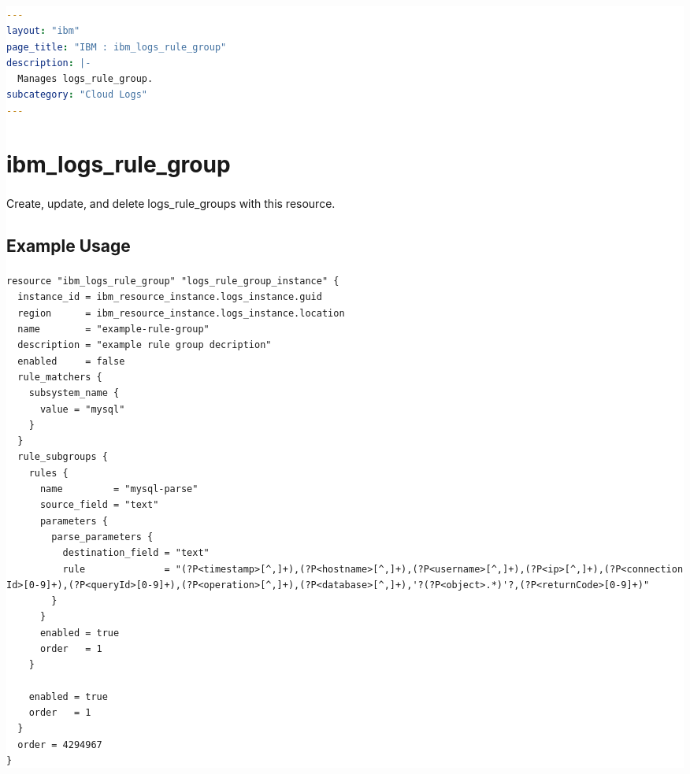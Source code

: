 ```yaml
---
layout: "ibm"
page_title: "IBM : ibm_logs_rule_group"
description: |-
  Manages logs_rule_group.
subcategory: "Cloud Logs"
---
```



# ibm_logs_rule_group

Create, update, and delete logs_rule_groups with this resource.

## Example Usage

```hcl
resource "ibm_logs_rule_group" "logs_rule_group_instance" {
  instance_id = ibm_resource_instance.logs_instance.guid
  region      = ibm_resource_instance.logs_instance.location
  name        = "example-rule-group"
  description = "example rule group decription"
  enabled     = false
  rule_matchers {
    subsystem_name {
      value = "mysql"
    }
  }
  rule_subgroups {
    rules {
      name         = "mysql-parse"
      source_field = "text"
      parameters {
        parse_parameters {
          destination_field = "text"
          rule              = "(?P<timestamp>[^,]+),(?P<hostname>[^,]+),(?P<username>[^,]+),(?P<ip>[^,]+),(?P<connectionId>[0-9]+),(?P<queryId>[0-9]+),(?P<operation>[^,]+),(?P<database>[^,]+),'?(?P<object>.*)'?,(?P<returnCode>[0-9]+)"
        }
      }
      enabled = true
      order   = 1
    }

    enabled = true
    order   = 1
  }
  order = 4294967
}
```

